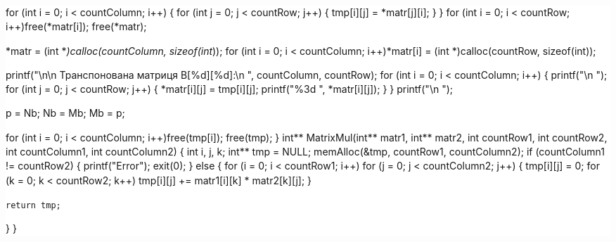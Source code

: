   for (int i = 0; i < countColumn; i++) {
    for (int j = 0; j < countRow; j++) {
      tmp[i][j] = *matr[j][i];
    }
  }
  for (int i = 0; i < countRow; i++)free(*matr[i]);
  free(*matr);

  *matr = (int **)calloc(countColumn, sizeof(int*));
  for (int i = 0; i < countColumn; i++)*matr[i] = (int *)calloc(countRow, sizeof(int));

  printf("\n\n Транспонована матриця B[%d][%d]:\n ", countColumn, countRow);
  for (int i = 0; i < countColumn; i++) {
    printf("\n ");
    for (int j = 0; j < countRow; j++) {
      *matr[i][j] = tmp[i][j];
      printf("%3d ", *matr[i][j]);
    }
  }
  printf("\n ");

  p = Nb; Nb = Mb; Mb = p;

  for (int i = 0; i < countColumn; i++)free(tmp[i]);
  free(tmp);
}
int** MatrixMul(int** matr1, int** matr2, int countRow1, int countRow2, int countColumn1, int countColumn2) {
  int i, j, k;
  int** tmp = NULL;
  memAlloc(&tmp, countRow1, countColumn2);
  if (countColumn1 != countRow2) {
    printf("Error");
    exit(0);
  }
  else {
    for (i = 0; i < countRow1; i++)
      for (j = 0; j < countColumn2; j++)
      {
        tmp[i][j] = 0;
        for (k = 0; k < countRow2; k++)
          tmp[i][j] += matr1[i][k] * matr2[k][j];
      }

    return tmp;
  }
}
